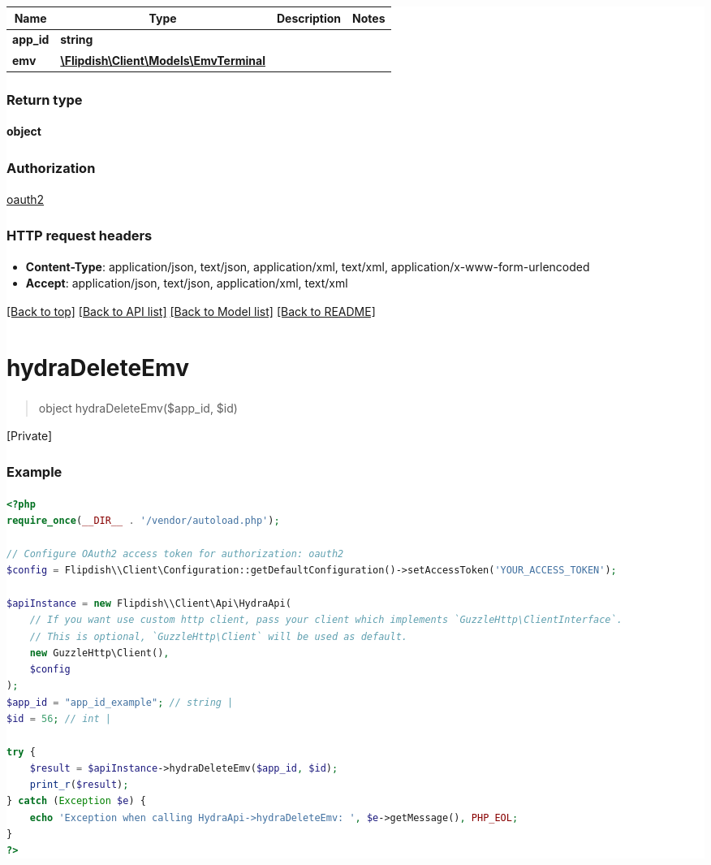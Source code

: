 Name | Type | Description  | Notes
------------- | ------------- | ------------- | -------------
 **app_id** | **string**|  |
 **emv** | [**\Flipdish\\Client\Models\EmvTerminal**](../Model/EmvTerminal.md)|  |

### Return type

**object**

### Authorization

[oauth2](../../README.md#oauth2)

### HTTP request headers

 - **Content-Type**: application/json, text/json, application/xml, text/xml, application/x-www-form-urlencoded
 - **Accept**: application/json, text/json, application/xml, text/xml

[[Back to top]](#) [[Back to API list]](../../README.md#documentation-for-api-endpoints) [[Back to Model list]](../../README.md#documentation-for-models) [[Back to README]](../../README.md)

# **hydraDeleteEmv**
> object hydraDeleteEmv($app_id, $id)

[Private]

### Example
```php
<?php
require_once(__DIR__ . '/vendor/autoload.php');

// Configure OAuth2 access token for authorization: oauth2
$config = Flipdish\\Client\Configuration::getDefaultConfiguration()->setAccessToken('YOUR_ACCESS_TOKEN');

$apiInstance = new Flipdish\\Client\Api\HydraApi(
    // If you want use custom http client, pass your client which implements `GuzzleHttp\ClientInterface`.
    // This is optional, `GuzzleHttp\Client` will be used as default.
    new GuzzleHttp\Client(),
    $config
);
$app_id = "app_id_example"; // string | 
$id = 56; // int | 

try {
    $result = $apiInstance->hydraDeleteEmv($app_id, $id);
    print_r($result);
} catch (Exception $e) {
    echo 'Exception when calling HydraApi->hydraDeleteEmv: ', $e->getMessage(), PHP_EOL;
}
?>
```
